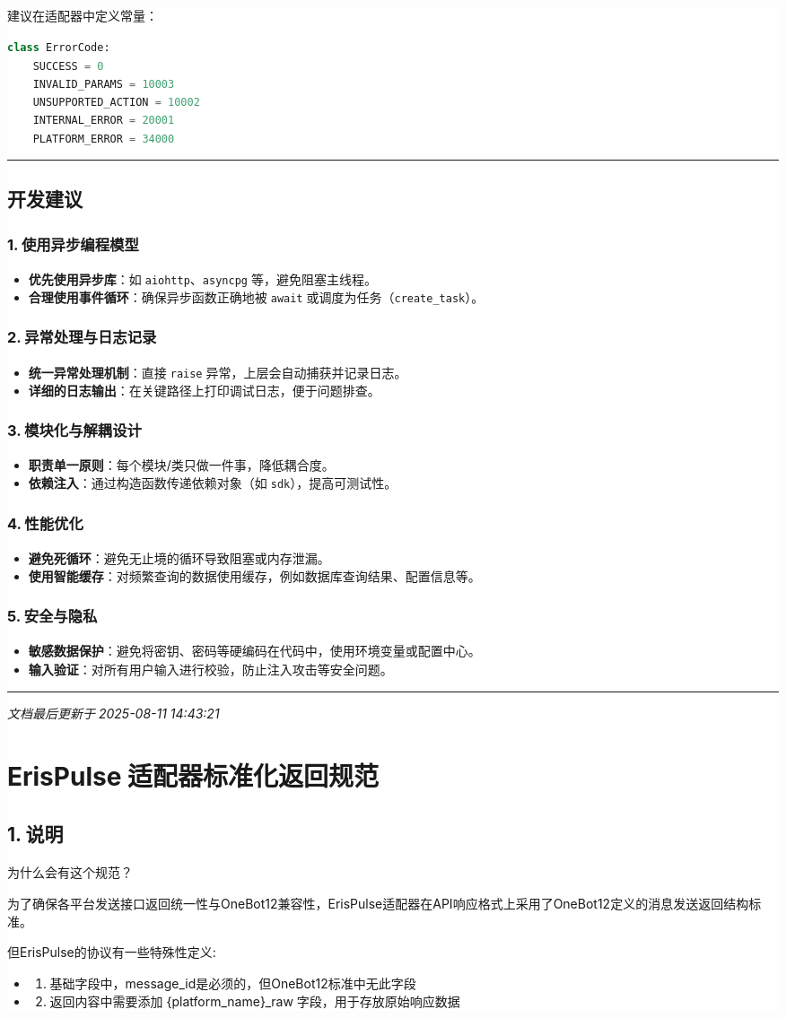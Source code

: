 建议在适配器中定义常量：

```python
class ErrorCode:
    SUCCESS = 0
    INVALID_PARAMS = 10003
    UNSUPPORTED_ACTION = 10002
    INTERNAL_ERROR = 20001
    PLATFORM_ERROR = 34000
```

---

## 开发建议

### 1. 使用异步编程模型
- **优先使用异步库**：如 `aiohttp`、`asyncpg` 等，避免阻塞主线程。
- **合理使用事件循环**：确保异步函数正确地被 `await` 或调度为任务（`create_task`）。

### 2. 异常处理与日志记录
- **统一异常处理机制**：直接 `raise` 异常，上层会自动捕获并记录日志。
- **详细的日志输出**：在关键路径上打印调试日志，便于问题排查。

### 3. 模块化与解耦设计
- **职责单一原则**：每个模块/类只做一件事，降低耦合度。
- **依赖注入**：通过构造函数传递依赖对象（如 `sdk`），提高可测试性。

### 4. 性能优化
- **避免死循环**：避免无止境的循环导致阻塞或内存泄漏。
- **使用智能缓存**：对频繁查询的数据使用缓存，例如数据库查询结果、配置信息等。

### 5. 安全与隐私
- **敏感数据保护**：避免将密钥、密码等硬编码在代码中，使用环境变量或配置中心。
- **输入验证**：对所有用户输入进行校验，防止注入攻击等安全问题。

---

*文档最后更新于 2025-08-11 14:43:21*





# ErisPulse 适配器标准化返回规范

## 1. 说明
为什么会有这个规范？

为了确保各平台发送接口返回统一性与OneBot12兼容性，ErisPulse适配器在API响应格式上采用了OneBot12定义的消息发送返回结构标准。

但ErisPulse的协议有一些特殊性定义:
- 1. 基础字段中，message_id是必须的，但OneBot12标准中无此字段
- 2. 返回内容中需要添加 {platform_name}_raw 字段，用于存放原始响应数据
